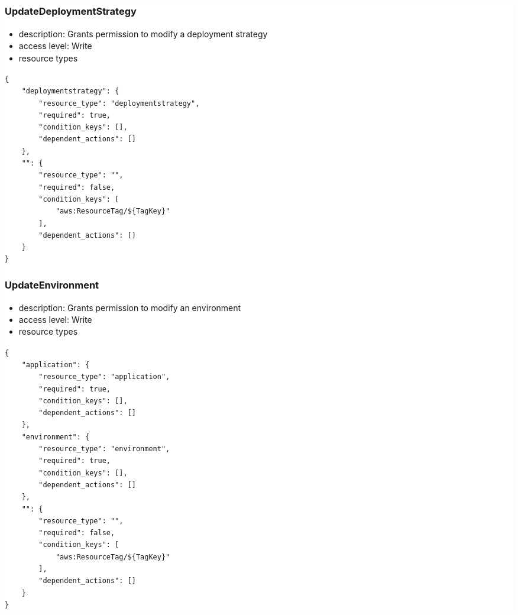 ### UpdateDeploymentStrategy

- description: Grants permission to modify a deployment strategy
- access level: Write
- resource types

```
{
    "deploymentstrategy": {
        "resource_type": "deploymentstrategy",
        "required": true,
        "condition_keys": [],
        "dependent_actions": []
    },
    "": {
        "resource_type": "",
        "required": false,
        "condition_keys": [
            "aws:ResourceTag/${TagKey}"
        ],
        "dependent_actions": []
    }
}
```

### UpdateEnvironment

- description: Grants permission to modify an environment
- access level: Write
- resource types

```
{
    "application": {
        "resource_type": "application",
        "required": true,
        "condition_keys": [],
        "dependent_actions": []
    },
    "environment": {
        "resource_type": "environment",
        "required": true,
        "condition_keys": [],
        "dependent_actions": []
    },
    "": {
        "resource_type": "",
        "required": false,
        "condition_keys": [
            "aws:ResourceTag/${TagKey}"
        ],
        "dependent_actions": []
    }
}
```
